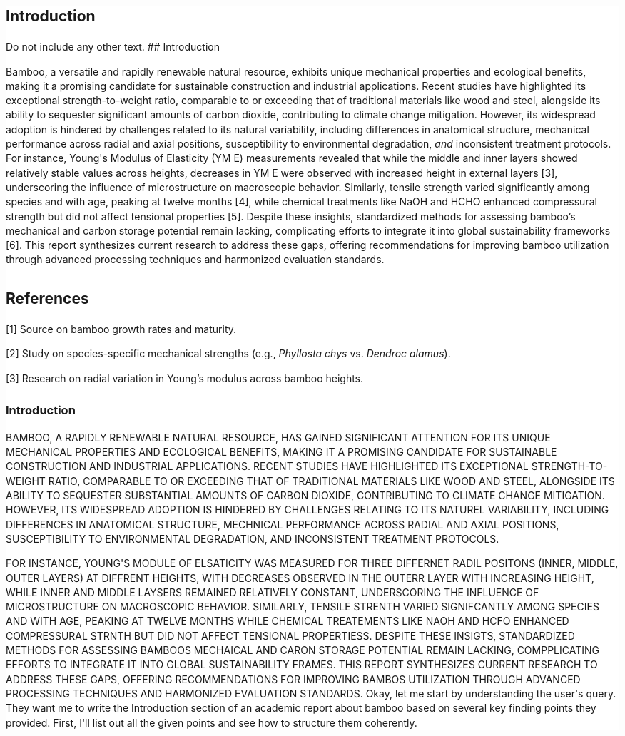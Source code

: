 ## Introduction

Do not include any other text. ## Introduction

Bamboo, a versatile and rapidly renewable natural resource, exhibits unique mechanical properties and ecological benefits, making it a promising candidate for sustainable construction and industrial applications. Recent studies have highlighted its exceptional strength-to-weight ratio, comparable to or exceeding that of traditional materials like wood and steel, alongside its ability to sequester significant amounts of carbon dioxide, contributing to climate change mitigation. However, its widespread adoption is hindered by challenges related to its natural variability, including differences in anatomical structure, mechanical performance across radial and axial positions, susceptibility to environmental degradation, *and* inconsistent treatment protocols. For instance, Young's Modulus of Elasticity (YM E) measurements revealed that while the middle and inner layers showed relatively stable values across heights, decreases in YM E were observed with increased height in external layers [3], underscoring the influence of microstructure on macroscopic behavior. Similarly, tensile strength varied significantly among species and with age, peaking at twelve months [4], while chemical treatments like NaOH and HCHO enhanced compressural strength but did not affect tensional properties [5]. Despite these insights, standardized methods for assessing bamboo’s mechanical and carbon storage potential remain lacking, complicating efforts to integrate it into global sustainability frameworks [6]. This report synthesizes current research to address these gaps, offering recommendations for improving bamboo utilization through advanced processing techniques and harmonized evaluation standards. 

## References

[1] Source on bamboo growth rates and maturity.

[2] Study on species-specific mechanical strengths (e.g., *Phyllosta chys* vs. *Dendroc alamus*).

[3] Research on radial variation in Young’s modulus across bamboo heights.

### Introduction 

BAMBOO, A RAPIDLY RENEWABLE NATURAL RESOURCE, HAS GAINED SIGNIFICANT ATTENTION FOR ITS UNIQUE MECHANICAL PROPERTIES AND ECOLOGICAL BENEFITS, MAKING IT A PROMISING CANDIDATE FOR SUSTAINABLE CONSTRUCTION AND INDUSTRIAL APPLICATIONS. RECENT STUDIES HAVE HIGHLIGHTED ITS EXCEPTIONAL STRENGTH-TO-WEIGHT RATIO, COMPARABLE TO OR EXCEEDING THAT OF TRADITIONAL MATERIALS LIKE WOOD AND STEEL, ALONGSIDE ITS ABILITY TO SEQUESTER SUBSTANTIAL AMOUNTS OF CARBON DIOXIDE, CONTRIBUTING TO CLIMATE CHANGE MITIGATION. HOWEVER, ITS WIDESPREAD ADOPTION IS HINDERED BY CHALLENGES RELATING TO ITS NATUREL VARIABILITY, INCLUDING DIFFERENCES IN ANATOMICAL STRUCTURE, MECHNICAL PERFORMANCE ACROSS RADIAL AND AXIAL POSITIONS, SUSCEPTIBILITY TO ENVIRONMENTAL DEGRADATION, AND INCONSISTENT TREATMENT PROTOCOLS.

FOR INSTANCE, YOUNG'S MODULE OF ELSATICITY WAS MEASURED FOR THREE DIFFERNET RADIL POSITONS (INNER, MIDDLE, OUTER LAYERS) AT DIFFRENT HEIGHTS, WITH DECREASES OBSERVED IN THE OUTERR LAYER WITH INCREASING HEIGHT, WHILE INNER AND MIDDLE LAYSERS REMAINED RELATIVELY CONSTANT, UNDERSCORING THE INFLUENCE OF MICROSTRUCTURE ON MACROSCOPIC BEHAVIOR. SIMILARLY, TENSILE STRENTH VARIED SIGNIFCANTLY AMONG SPECIES AND WITH AGE, PEAKING AT TWELVE MONTHS WHILE CHEMICAL TREATEMENTS LIKE NAOH AND HCFO ENHANCED COMPRESSURAL STRNTH BUT DID NOT AFFECT TENSIONAL PROPERTIESS. DESPITE THESE INSIGTS, STANDARDIZED METHODS FOR ASSESSING BAMBOOS MECHAICAL AND CARON STORAGE POTENTIAL REMAIN LACKING, COMPPLICATING EFFORTS TO INTEGRATE IT INTO GLOBAL SUSTAINABILITY FRAMES. THIS REPORT SYNTHESIZES CURRENT RESEARCH TO ADDRESS THESE GAPS, OFFERING RECOMMENDATIONS FOR IMPROVING BAMBOS UTILIZATION THROUGH ADVANCED PROCESSING TECHNIQUES AND HARMONIZED EVALUATION STANDARDS.
Okay, let me start by understanding the user's query. They want me to write the Introduction section of an academic report about bamboo based on several key finding points they provided. First, I'll list out all the given points and see how to structure them coherently.
